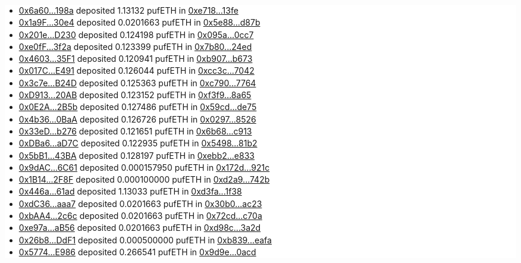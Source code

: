 - [0x6a60...198a](https://etherscan.io/address/0x6a603eF89A5fD5212783a5Ca395609D15Cb7198a) deposited 1.13132 pufETH in [0xe718...13fe](https://etherscan.io/tx/0x6a603eF89A5fD5212783a5Ca395609D15Cb7198a)
- [0x1a9F...30e4](https://etherscan.io/address/0x1a9FF35c9B663BA1E46bE715f597f5eAD5f830e4) deposited 0.0201663 pufETH in [0x5e88...d87b](https://etherscan.io/tx/0x1a9FF35c9B663BA1E46bE715f597f5eAD5f830e4)
- [0x201e...D230](https://etherscan.io/address/0x201e4b7760C7B2b16b209654283a3Ef1024CD230) deposited 0.124198 pufETH in [0x095a...0cc7](https://etherscan.io/tx/0x201e4b7760C7B2b16b209654283a3Ef1024CD230)
- [0xe0fF...3f2a](https://etherscan.io/address/0xe0fF1ed61d96ddcfd33057d5EA7Dc6Cc09703f2a) deposited 0.123399 pufETH in [0x7b80...24ed](https://etherscan.io/tx/0xe0fF1ed61d96ddcfd33057d5EA7Dc6Cc09703f2a)
- [0x4603...35F1](https://etherscan.io/address/0x4603190912894847fa68Fa0961f4922f385135F1) deposited 0.120941 pufETH in [0xb907...b673](https://etherscan.io/tx/0x4603190912894847fa68Fa0961f4922f385135F1)
- [0x017C...E491](https://etherscan.io/address/0x017C99629E00501561db309fb559Ef37bcD7E491) deposited 0.126044 pufETH in [0xcc3c...7042](https://etherscan.io/tx/0x017C99629E00501561db309fb559Ef37bcD7E491)
- [0x3c7e...B24D](https://etherscan.io/address/0x3c7eC4821A9E7901A09b853bd35b9722Da8eB24D) deposited 0.125363 pufETH in [0xc790...7764](https://etherscan.io/tx/0x3c7eC4821A9E7901A09b853bd35b9722Da8eB24D)
- [0xD913...20AB](https://etherscan.io/address/0xD9135485f89A7020458702593881a0Ec35CB20AB) deposited 0.123152 pufETH in [0xf3f9...8a65](https://etherscan.io/tx/0xD9135485f89A7020458702593881a0Ec35CB20AB)
- [0x0E2A...2B5b](https://etherscan.io/address/0x0E2A72b31659f6BF6fF2F0B63d1f060E6f132B5b) deposited 0.127486 pufETH in [0x59cd...de75](https://etherscan.io/tx/0x0E2A72b31659f6BF6fF2F0B63d1f060E6f132B5b)
- [0x4b36...0BaA](https://etherscan.io/address/0x4b362F8Bdfe80396B7d1aD8Fe6a83BE3B4760BaA) deposited 0.126726 pufETH in [0x0297...8526](https://etherscan.io/tx/0x4b362F8Bdfe80396B7d1aD8Fe6a83BE3B4760BaA)
- [0x33eD...b276](https://etherscan.io/address/0x33eDDc66AB43354e20Fcc34C7443E4f1dfD3b276) deposited 0.121651 pufETH in [0x6b68...c913](https://etherscan.io/tx/0x33eDDc66AB43354e20Fcc34C7443E4f1dfD3b276)
- [0xDBa6...aD7C](https://etherscan.io/address/0xDBa603522E0362Fcf1E9c8bA33D834FD3355aD7C) deposited 0.122935 pufETH in [0x5498...81b2](https://etherscan.io/tx/0xDBa603522E0362Fcf1E9c8bA33D834FD3355aD7C)
- [0x5bB1...43BA](https://etherscan.io/address/0x5bB151600f8975A3C0968c92466410fB90d443BA) deposited 0.128197 pufETH in [0xebb2...e833](https://etherscan.io/tx/0x5bB151600f8975A3C0968c92466410fB90d443BA)
- [0x9dAC...6C61](https://etherscan.io/address/0x9dACf679DC20F79e9Ebb988657343CB69f306C61) deposited 0.000157950 pufETH in [0x172d...921c](https://etherscan.io/tx/0x9dACf679DC20F79e9Ebb988657343CB69f306C61)
- [0x1B14...2F8F](https://etherscan.io/address/0x1B144A2F9Dc2744198d56D23816Bc5f1B1A82F8F) deposited 0.000100000 pufETH in [0xd2a9...742b](https://etherscan.io/tx/0x1B144A2F9Dc2744198d56D23816Bc5f1B1A82F8F)
- [0x446a...61ad](https://etherscan.io/address/0x446aCF20aDB377F7872A7d0Db96dd83D290B61ad) deposited 1.13033 pufETH in [0xd3fa...1f38](https://etherscan.io/tx/0x446aCF20aDB377F7872A7d0Db96dd83D290B61ad)
- [0xdC36...aaa7](https://etherscan.io/address/0xdC36885dDB0Dfb091a4d2d9900CAFB7651eFaaa7) deposited 0.0201663 pufETH in [0x30b0...ac23](https://etherscan.io/tx/0xdC36885dDB0Dfb091a4d2d9900CAFB7651eFaaa7)
- [0xbAA4...2c6c](https://etherscan.io/address/0xbAA495d64E7342cE6a2828Bc99Cb598466dA2c6c) deposited 0.0201663 pufETH in [0x72cd...c70a](https://etherscan.io/tx/0xbAA495d64E7342cE6a2828Bc99Cb598466dA2c6c)
- [0xe97a...aB56](https://etherscan.io/address/0xe97a1fE3E700FCF51Cc45C21D67C5583fcbFaB56) deposited 0.0201663 pufETH in [0xd98c...3a2d](https://etherscan.io/tx/0xe97a1fE3E700FCF51Cc45C21D67C5583fcbFaB56)
- [0x26b8...DdF1](https://etherscan.io/address/0x26b86cccfc0A1A3AA72D47bE6b0C069488AEDdF1) deposited 0.000500000 pufETH in [0xb839...eafa](https://etherscan.io/tx/0x26b86cccfc0A1A3AA72D47bE6b0C069488AEDdF1)
- [0x5774...E986](https://etherscan.io/address/0x5774F5f7F0493236fd28AeEF6A574bE4B64BE986) deposited 0.266541 pufETH in [0x9d9e...0acd](https://etherscan.io/tx/0x5774F5f7F0493236fd28AeEF6A574bE4B64BE986)